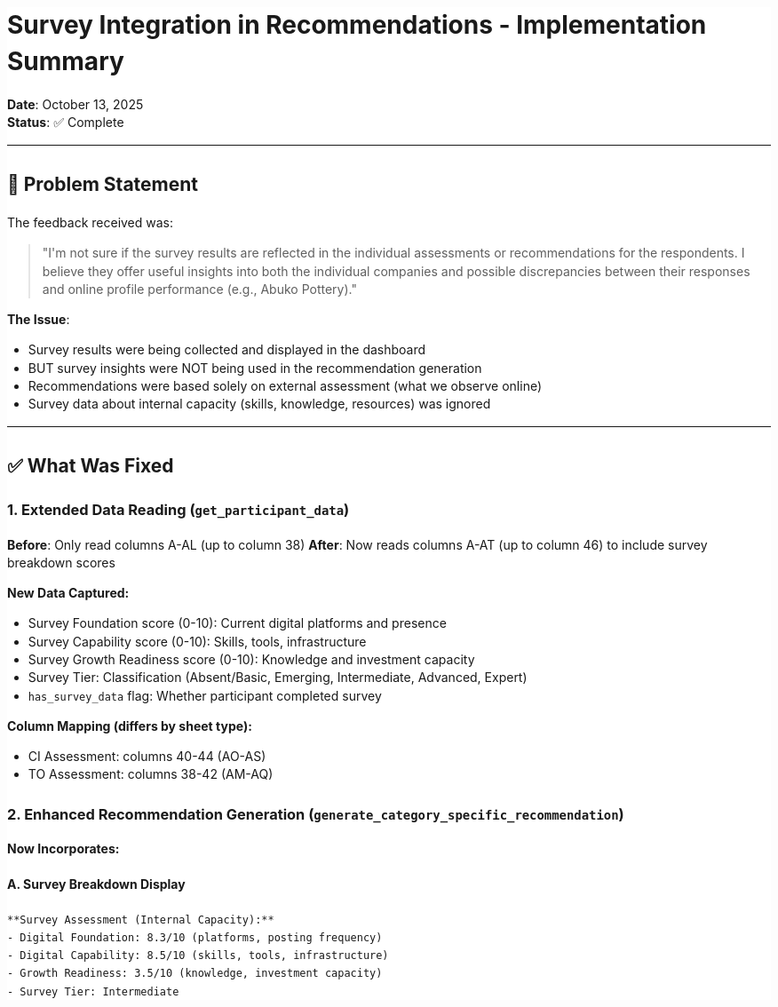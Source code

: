 # Survey Integration in Recommendations - Implementation Summary

**Date**: October 13, 2025  
**Status**: ✅ Complete

---

## 🎯 Problem Statement

The feedback received was:
> "I'm not sure if the survey results are reflected in the individual assessments or recommendations for the respondents. I believe they offer useful insights into both the individual companies and possible discrepancies between their responses and online profile performance (e.g., Abuko Pottery)."

**The Issue**: 
- Survey results were being collected and displayed in the dashboard
- BUT survey insights were NOT being used in the recommendation generation
- Recommendations were based solely on external assessment (what we observe online)
- Survey data about internal capacity (skills, knowledge, resources) was ignored

---

## ✅ What Was Fixed

### 1. Extended Data Reading (`get_participant_data`)
**Before**: Only read columns A-AL (up to column 38)
**After**: Now reads columns A-AT (up to column 46) to include survey breakdown scores

**New Data Captured:**
- Survey Foundation score (0-10): Current digital platforms and presence
- Survey Capability score (0-10): Skills, tools, infrastructure
- Survey Growth Readiness score (0-10): Knowledge and investment capacity
- Survey Tier: Classification (Absent/Basic, Emerging, Intermediate, Advanced, Expert)
- `has_survey_data` flag: Whether participant completed survey

**Column Mapping (differs by sheet type):**
- CI Assessment: columns 40-44 (AO-AS)
- TO Assessment: columns 38-42 (AM-AQ)

### 2. Enhanced Recommendation Generation (`generate_category_specific_recommendation`)

**Now Incorporates:**

#### A. Survey Breakdown Display
```
**Survey Assessment (Internal Capacity):**
- Digital Foundation: 8.3/10 (platforms, posting frequency)
- Digital Capability: 8.5/10 (skills, tools, infrastructure)
- Growth Readiness: 3.5/10 (knowledge, investment capacity)
- Survey Tier: Intermediate
```
